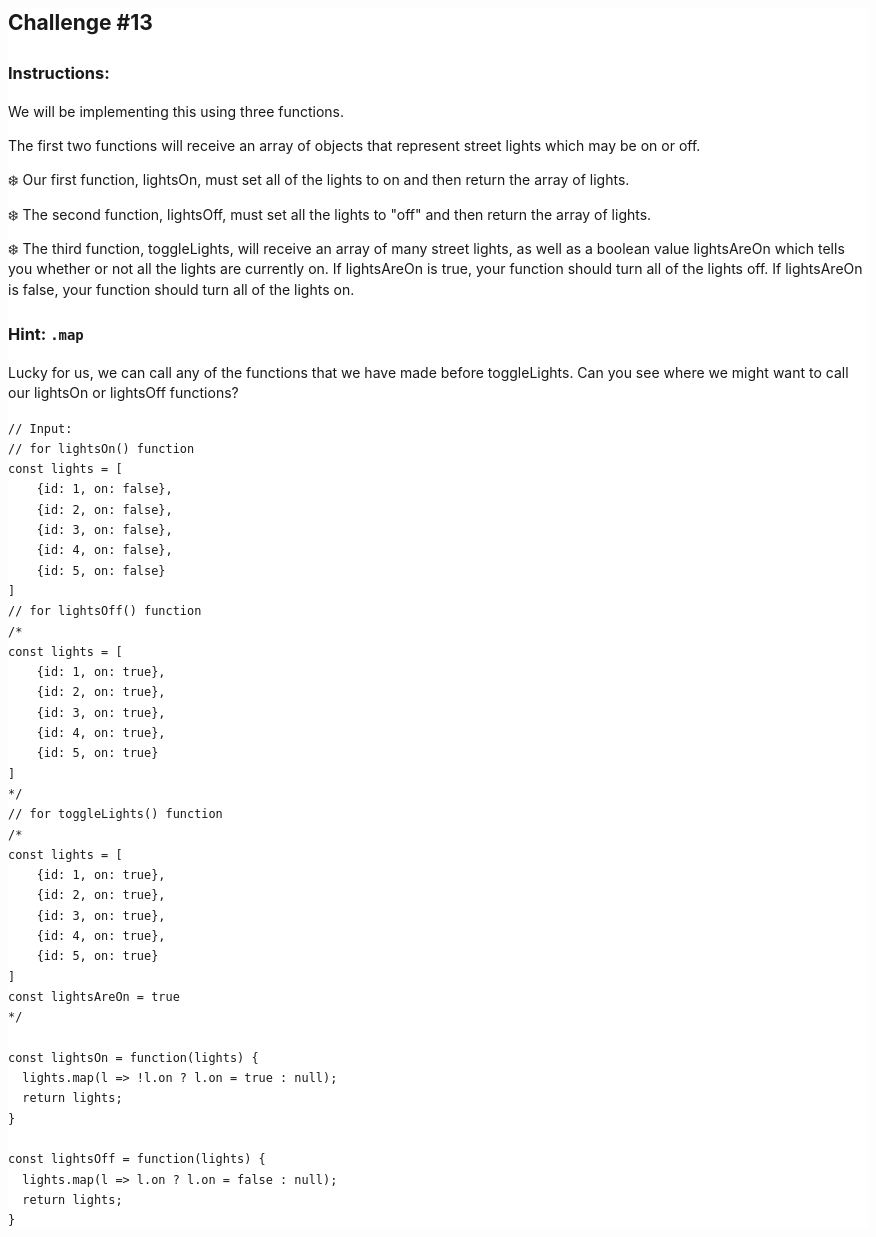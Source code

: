## Challenge #13

### Instructions:

We will be implementing this using three functions.

The first two functions will receive an array of objects that represent street lights which may be on or off.

❄️ Our first function, lightsOn, must set all of the lights to on and then return the array of lights.

❄️ The second function, lightsOff, must set all the lights to "off" and then return the array of lights.

❄️ The third function, toggleLights, will receive an array of many street lights, as well as a boolean value lightsAreOn which tells you whether or not all the lights are currently on. If lightsAreOn is true, your function should turn all of the lights off. If lightsAreOn is false, your function should turn all of the lights on.

### Hint: `.map`

Lucky for us, we can call any of the functions that we have made before toggleLights. Can you see where we might want to call our lightsOn or lightsOff functions?
```
// Input:
// for lightsOn() function
const lights = [
    {id: 1, on: false},
    {id: 2, on: false},
    {id: 3, on: false}, 
    {id: 4, on: false},
    {id: 5, on: false}
]   
// for lightsOff() function
/*
const lights = [
    {id: 1, on: true},
    {id: 2, on: true},
    {id: 3, on: true}, 
    {id: 4, on: true},
    {id: 5, on: true}
]
*/
// for toggleLights() function
/*
const lights = [
    {id: 1, on: true},
    {id: 2, on: true},
    {id: 3, on: true}, 
    {id: 4, on: true},
    {id: 5, on: true}
]
const lightsAreOn = true
*/

const lightsOn = function(lights) {
  lights.map(l => !l.on ? l.on = true : null);
  return lights;
}

const lightsOff = function(lights) {
  lights.map(l => l.on ? l.on = false : null);
  return lights;
}
```
